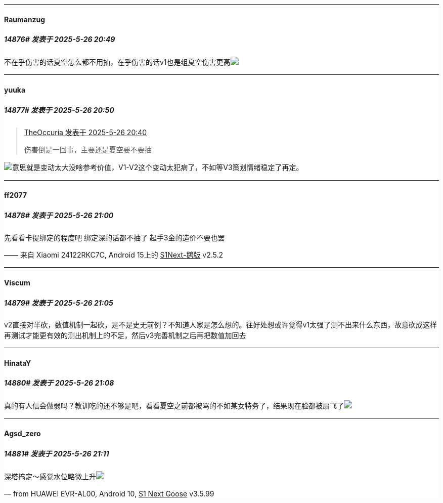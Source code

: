 
*****

####  Raumanzug  
##### 14876#       发表于 2025-5-26 20:49

不在乎伤害的话夏空怎么都不用抽，在乎伤害的话v1也是组夏空伤害更高<img src="https://static.stage1st.com/image/smiley/face2017/053.png" referrerpolicy="no-referrer">

*****

####  yuuka  
##### 14877#       发表于 2025-5-26 20:50

<blockquote><a href="httphttps://stage1st.com/2b/forum.php?mod=redirect&amp;goto=findpost&amp;pid=67853381&amp;ptid=2059881" target="_blank">TheOccuria 发表于 2025-5-26 20:40</a>

伤害倒是一回事，主要还是夏空要不要抽</blockquote>
<img src="https://static.stage1st.com/image/smiley/face2017/065.png" referrerpolicy="no-referrer">意思就是变动太大没啥参考价值，V1-V2这个变动太犯病了，不如等V3策划情绪稳定了再定。


*****

####  ff2077  
##### 14878#       发表于 2025-5-26 21:00

先看看卡提绑定的程度吧 绑定深的话都不抽了 起手3金的造价不要也罢

—— 来自 Xiaomi 24122RKC7C, Android 15上的 [S1Next-鹅版](https://github.com/ykrank/S1-Next/releases) v2.5.2


*****

####  Viscum  
##### 14879#       发表于 2025-5-26 21:05

v2直接对半砍，数值机制一起砍，是不是史无前例？不知道人家是怎么想的。往好处想或许觉得v1太强了测不出来什么东西，故意砍成这样再测试才能更有效的测出机制上的不足，然后v3完善机制之后再把数值加回去


*****

####  HinataY  
##### 14880#       发表于 2025-5-26 21:08

真的有人信会做弱吗？教训吃的还不够是吧，看看夏空之前都被骂的不如某女特务了，结果现在脸都被扇飞了<img src="https://static.stage1st.com/image/smiley/face2017/067.png" referrerpolicy="no-referrer">


*****

####  Agsd_zero  
##### 14881#       发表于 2025-5-26 21:11

深塔搞定～感觉水位略微上升<img src="https://p.sda1.dev/24/92f42835c8be91cd8622a21e962137b5/image.jpg" referrerpolicy="no-referrer">

— from HUAWEI EVR-AL00, Android 10, [S1 Next Goose](https://www.pgyer.com/GcUxKd4w) v3.5.99
